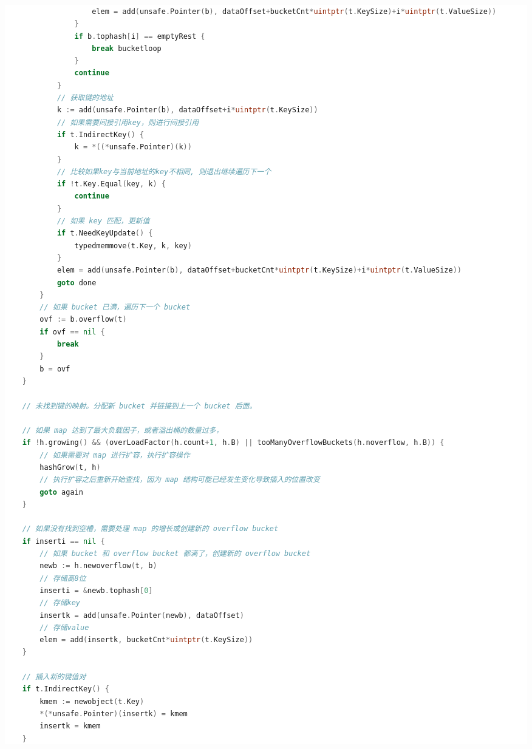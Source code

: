 ```go
					elem = add(unsafe.Pointer(b), dataOffset+bucketCnt*uintptr(t.KeySize)+i*uintptr(t.ValueSize))
				}
				if b.tophash[i] == emptyRest {
					break bucketloop
				}
				continue
			}
			// 获取键的地址
			k := add(unsafe.Pointer(b), dataOffset+i*uintptr(t.KeySize))
			// 如果需要间接引用key，则进行间接引用
			if t.IndirectKey() {
				k = *((*unsafe.Pointer)(k))
			}
			// 比较如果key与当前地址的key不相同, 则退出继续遍历下一个
			if !t.Key.Equal(key, k) {
				continue
			}
			// 如果 key 匹配，更新值
			if t.NeedKeyUpdate() {
				typedmemmove(t.Key, k, key)
			}
			elem = add(unsafe.Pointer(b), dataOffset+bucketCnt*uintptr(t.KeySize)+i*uintptr(t.ValueSize))
			goto done
		}
		// 如果 bucket 已满，遍历下一个 bucket
		ovf := b.overflow(t)
		if ovf == nil {
			break
		}
		b = ovf
	}

	// 未找到键的映射。分配新 bucket 并链接到上一个 bucket 后面。

	// 如果 map 达到了最大负载因子，或者溢出桶的数量过多，
	if !h.growing() && (overLoadFactor(h.count+1, h.B) || tooManyOverflowBuckets(h.noverflow, h.B)) {
		// 如果需要对 map 进行扩容，执行扩容操作
		hashGrow(t, h)
		// 执行扩容之后重新开始查找，因为 map 结构可能已经发生变化导致插入的位置改变
		goto again
	}

	// 如果没有找到空槽，需要处理 map 的增长或创建新的 overflow bucket
	if inserti == nil {
		// 如果 bucket 和 overflow bucket 都满了，创建新的 overflow bucket
		newb := h.newoverflow(t, b)
		// 存储高8位
		inserti = &newb.tophash[0]
		// 存储key
		insertk = add(unsafe.Pointer(newb), dataOffset)
		// 存储value
		elem = add(insertk, bucketCnt*uintptr(t.KeySize))
	}

	// 插入新的键值对
	if t.IndirectKey() {
		kmem := newobject(t.Key)
		*(*unsafe.Pointer)(insertk) = kmem
		insertk = kmem
	}
```